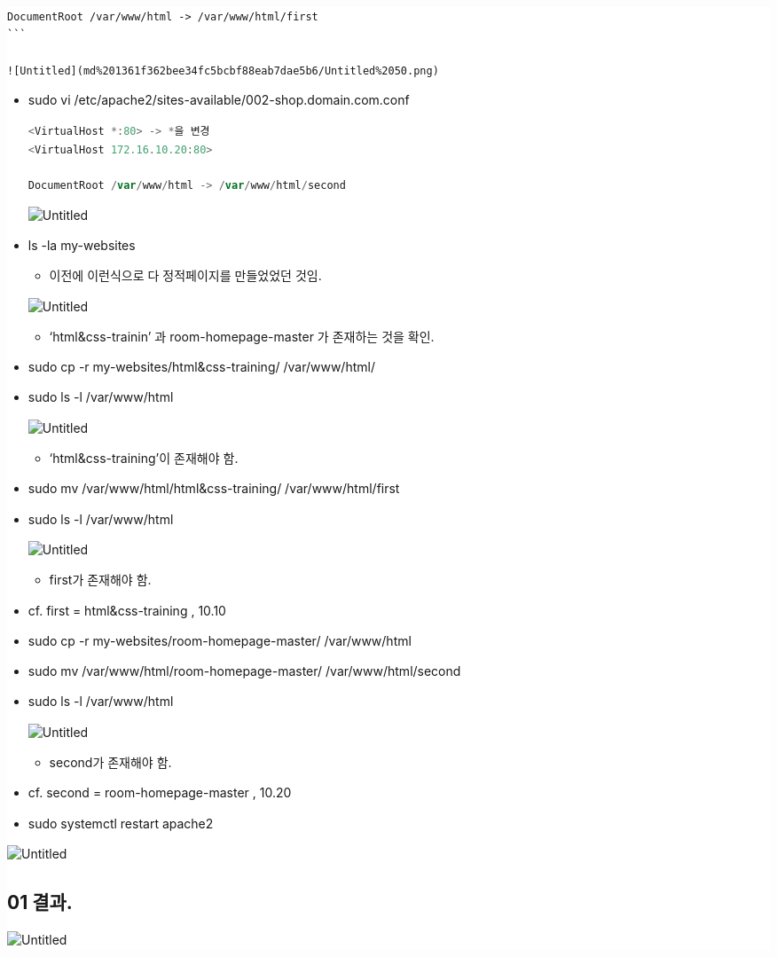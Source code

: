     DocumentRoot /var/www/html -> /var/www/html/first
    ```
    
    ![Untitled](md%201361f362bee34fc5bcbf88eab7dae5b6/Untitled%2050.png)
    

- sudo vi /etc/apache2/sites-available/002-shop.domain.com.conf
    
    ```powershell
    <VirtualHost *:80> -> *을 변경
    <VirtualHost 172.16.10.20:80>
    
    DocumentRoot /var/www/html -> /var/www/html/second
    ```
    
    ![Untitled](md%201361f362bee34fc5bcbf88eab7dae5b6/Untitled%2051.png)
    
- ls -la my-websites
    - 이전에 이런식으로 다 정적페이지를 만들었었던 것임.
    
    ![Untitled](md%201361f362bee34fc5bcbf88eab7dae5b6/Untitled%2052.png)
    
    - ‘html&css-trainin’ 과 room-homepage-master 가 존재하는 것을 확인.
    
- sudo cp -r my-websites/html\&css-training/ /var/www/html/
- sudo ls -l /var/www/html
    
    ![Untitled](md%201361f362bee34fc5bcbf88eab7dae5b6/Untitled%2053.png)
    
    - ‘html&css-training’이 존재해야 함.
- sudo mv /var/www/html/html\&css-training/ /var/www/html/first
- sudo ls -l /var/www/html
    
    ![Untitled](md%201361f362bee34fc5bcbf88eab7dae5b6/Untitled%2054.png)
    
    - first가 존재해야 함.
- cf. first = html&css-training , 10.10

- sudo cp -r my-websites/room-homepage-master/ /var/www/html
- sudo mv /var/www/html/room-homepage-master/ /var/www/html/second
- sudo ls -l /var/www/html
    
    ![Untitled](md%201361f362bee34fc5bcbf88eab7dae5b6/Untitled%2055.png)
    
    - second가 존재해야 함.
- cf. second = room-homepage-master , 10.20

- sudo systemctl restart apache2

![Untitled](md%201361f362bee34fc5bcbf88eab7dae5b6/Untitled%2056.png)

## 01 결과.

![Untitled](md%201361f362bee34fc5bcbf88eab7dae5b6/Untitled%2057.png)
